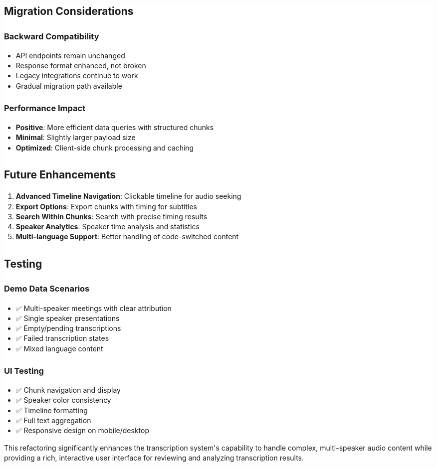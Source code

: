 ## Migration Considerations

### Backward Compatibility
- API endpoints remain unchanged
- Response format enhanced, not broken
- Legacy integrations continue to work
- Gradual migration path available

### Performance Impact
- **Positive**: More efficient data queries with structured chunks
- **Minimal**: Slightly larger payload size
- **Optimized**: Client-side chunk processing and caching

## Future Enhancements

1. **Advanced Timeline Navigation**: Clickable timeline for audio seeking
2. **Export Options**: Export chunks with timing for subtitles
3. **Search Within Chunks**: Search with precise timing results
4. **Speaker Analytics**: Speaker time analysis and statistics
5. **Multi-language Support**: Better handling of code-switched content

## Testing

### Demo Data Scenarios
- ✅ Multi-speaker meetings with clear attribution
- ✅ Single speaker presentations
- ✅ Empty/pending transcriptions
- ✅ Failed transcription states
- ✅ Mixed language content

### UI Testing
- ✅ Chunk navigation and display
- ✅ Speaker color consistency
- ✅ Timeline formatting
- ✅ Full text aggregation
- ✅ Responsive design on mobile/desktop

This refactoring significantly enhances the transcription system's capability to handle complex, multi-speaker audio content while providing a rich, interactive user interface for reviewing and analyzing transcription results.
